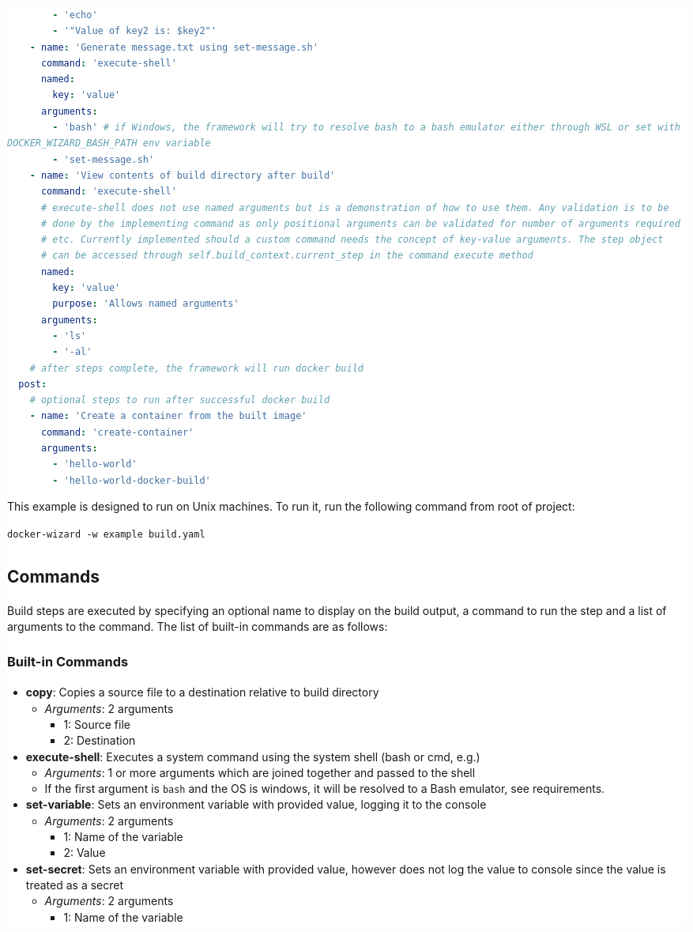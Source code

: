 ```yaml
        - 'echo'
        - '"Value of key2 is: $key2"'
    - name: 'Generate message.txt using set-message.sh'
      command: 'execute-shell'
      named:
        key: 'value'
      arguments:
        - 'bash' # if Windows, the framework will try to resolve bash to a bash emulator either through WSL or set with DOCKER_WIZARD_BASH_PATH env variable
        - 'set-message.sh'
    - name: 'View contents of build directory after build'
      command: 'execute-shell'
      # execute-shell does not use named arguments but is a demonstration of how to use them. Any validation is to be
      # done by the implementing command as only positional arguments can be validated for number of arguments required
      # etc. Currently implemented should a custom command needs the concept of key-value arguments. The step object
      # can be accessed through self.build_context.current_step in the command execute method
      named:
        key: 'value'
        purpose: 'Allows named arguments'
      arguments:
        - 'ls'
        - '-al'
    # after steps complete, the framework will run docker build
  post:
    # optional steps to run after successful docker build
    - name: 'Create a container from the built image'
      command: 'create-container'
      arguments:
        - 'hello-world'
        - 'hello-world-docker-build'
```
This example is designed to run on Unix machines. To run it, run the following command from root of project:

`docker-wizard -w example build.yaml`

## Commands
Build steps are executed by specifying an optional name to display on the build output, a command to run the step and a
list of arguments to the command. The list of built-in commands are as follows:

### Built-in Commands
- **copy**: Copies a source file to a destination relative to build directory
  - *Arguments*: 2 arguments
    - 1: Source file
    - 2: Destination
- **execute-shell**: Executes a system command using the system shell (bash or cmd, e.g.)
  - *Arguments*: 1 or more arguments which are joined together and passed to the shell
  - If the first argument is `bash` and the OS is windows, it will be resolved to a Bash emulator, see requirements.
- **set-variable**: Sets an environment variable with provided value, logging it to the console
  - *Arguments*: 2 arguments
    - 1: Name of the variable
    - 2: Value
- **set-secret**: Sets an environment variable with provided value, however does not log the value to console since the
value is treated as a secret
  - *Arguments*: 2 arguments
    - 1: Name of the variable